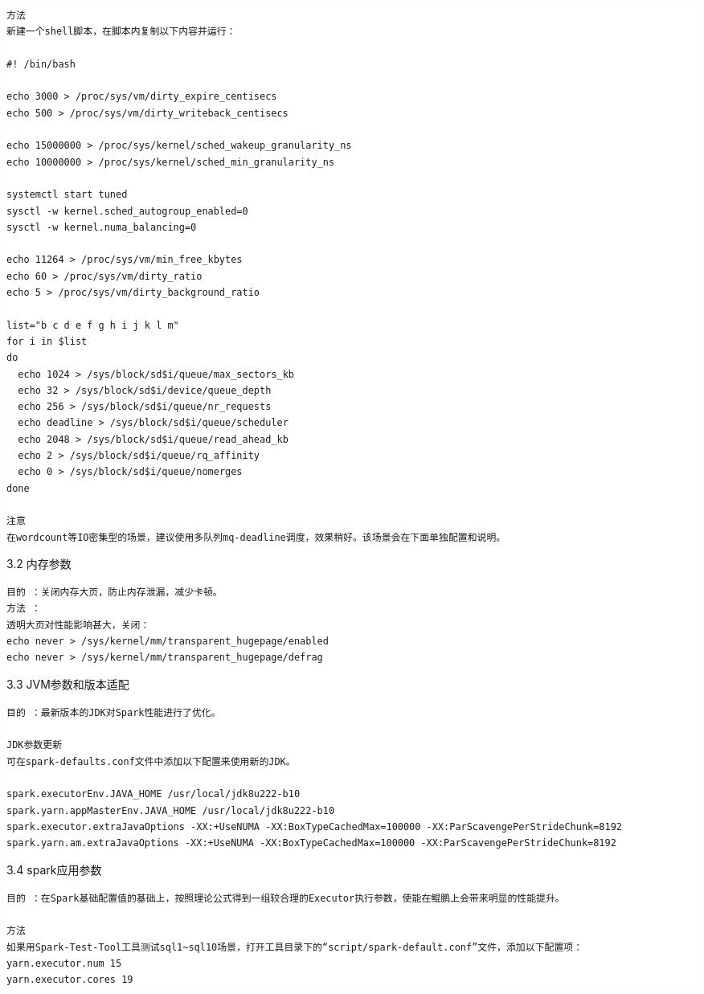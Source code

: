 ```
方法
新建一个shell脚本，在脚本内复制以下内容并运行：

#! /bin/bash

echo 3000 > /proc/sys/vm/dirty_expire_centisecs
echo 500 > /proc/sys/vm/dirty_writeback_centisecs

echo 15000000 > /proc/sys/kernel/sched_wakeup_granularity_ns
echo 10000000 > /proc/sys/kernel/sched_min_granularity_ns

systemctl start tuned
sysctl -w kernel.sched_autogroup_enabled=0
sysctl -w kernel.numa_balancing=0

echo 11264 > /proc/sys/vm/min_free_kbytes
echo 60 > /proc/sys/vm/dirty_ratio
echo 5 > /proc/sys/vm/dirty_background_ratio

list="b c d e f g h i j k l m"
for i in $list
do
  echo 1024 > /sys/block/sd$i/queue/max_sectors_kb
  echo 32 > /sys/block/sd$i/device/queue_depth
  echo 256 > /sys/block/sd$i/queue/nr_requests
  echo deadline > /sys/block/sd$i/queue/scheduler
  echo 2048 > /sys/block/sd$i/queue/read_ahead_kb
  echo 2 > /sys/block/sd$i/queue/rq_affinity
  echo 0 > /sys/block/sd$i/queue/nomerges
done

注意
在wordcount等IO密集型的场景，建议使用多队列mq-deadline调度，效果稍好。该场景会在下面单独配置和说明。
```
3.2 内存参数
```
目的 ：关闭内存大页，防止内存泄漏，减少卡顿。
方法 ：
透明大页对性能影响甚大，关闭：
echo never > /sys/kernel/mm/transparent_hugepage/enabled
echo never > /sys/kernel/mm/transparent_hugepage/defrag
```
3.3 JVM参数和版本适配
```
目的 ：最新版本的JDK对Spark性能进行了优化。

JDK参数更新
可在spark-defaults.conf文件中添加以下配置来使用新的JDK。

spark.executorEnv.JAVA_HOME /usr/local/jdk8u222-b10
spark.yarn.appMasterEnv.JAVA_HOME /usr/local/jdk8u222-b10
spark.executor.extraJavaOptions -XX:+UseNUMA -XX:BoxTypeCachedMax=100000 -XX:ParScavengePerStrideChunk=8192
spark.yarn.am.extraJavaOptions -XX:+UseNUMA -XX:BoxTypeCachedMax=100000 -XX:ParScavengePerStrideChunk=8192
```
3.4 spark应用参数
```
目的 ：在Spark基础配置值的基础上，按照理论公式得到一组较合理的Executor执行参数，使能在鲲鹏上会带来明显的性能提升。

方法
如果用Spark-Test-Tool工具测试sql1~sql10场景，打开工具目录下的“script/spark-default.conf”文件，添加以下配置项：
yarn.executor.num 15
yarn.executor.cores 19
```